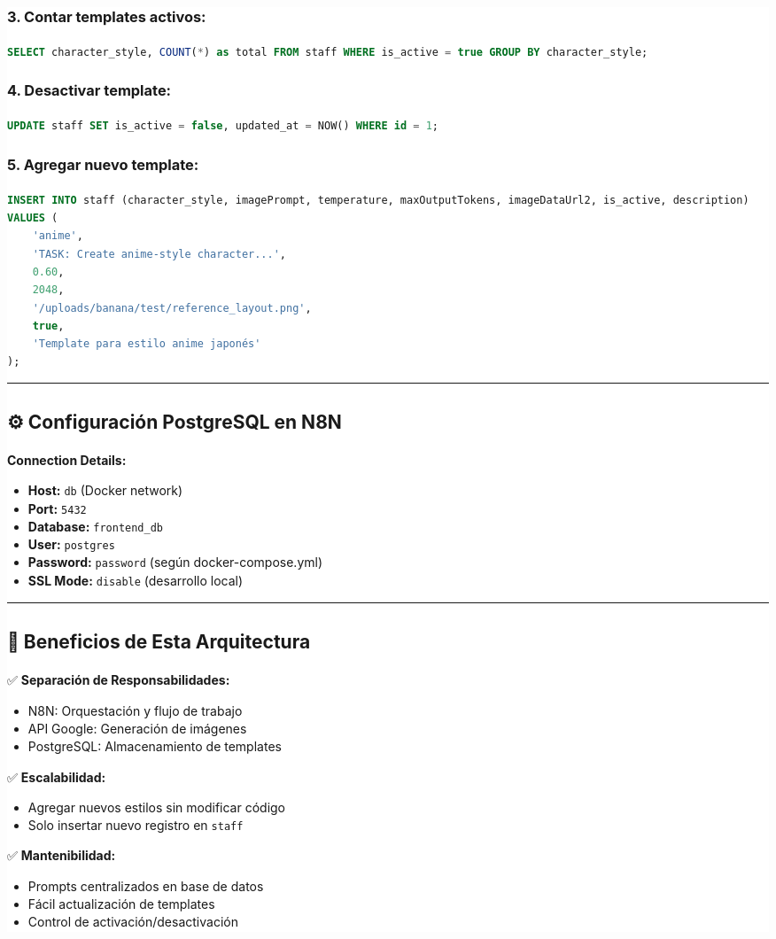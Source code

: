 ### **3. Contar templates activos:**
```sql
SELECT character_style, COUNT(*) as total FROM staff WHERE is_active = true GROUP BY character_style;
```

### **4. Desactivar template:**
```sql
UPDATE staff SET is_active = false, updated_at = NOW() WHERE id = 1;
```

### **5. Agregar nuevo template:**
```sql
INSERT INTO staff (character_style, imagePrompt, temperature, maxOutputTokens, imageDataUrl2, is_active, description)
VALUES (
    'anime',
    'TASK: Create anime-style character...',
    0.60,
    2048,
    '/uploads/banana/test/reference_layout.png',
    true,
    'Template para estilo anime japonés'
);
```

---

## ⚙️ Configuración PostgreSQL en N8N

**Connection Details:**
- **Host:** `db` (Docker network)
- **Port:** `5432`
- **Database:** `frontend_db`
- **User:** `postgres`
- **Password:** `password` (según docker-compose.yml)
- **SSL Mode:** `disable` (desarrollo local)

---

## 🎯 Beneficios de Esta Arquitectura

✅ **Separación de Responsabilidades:**
- N8N: Orquestación y flujo de trabajo
- API Google: Generación de imágenes
- PostgreSQL: Almacenamiento de templates

✅ **Escalabilidad:**
- Agregar nuevos estilos sin modificar código
- Solo insertar nuevo registro en `staff`

✅ **Mantenibilidad:**
- Prompts centralizados en base de datos
- Fácil actualización de templates
- Control de activación/desactivación
